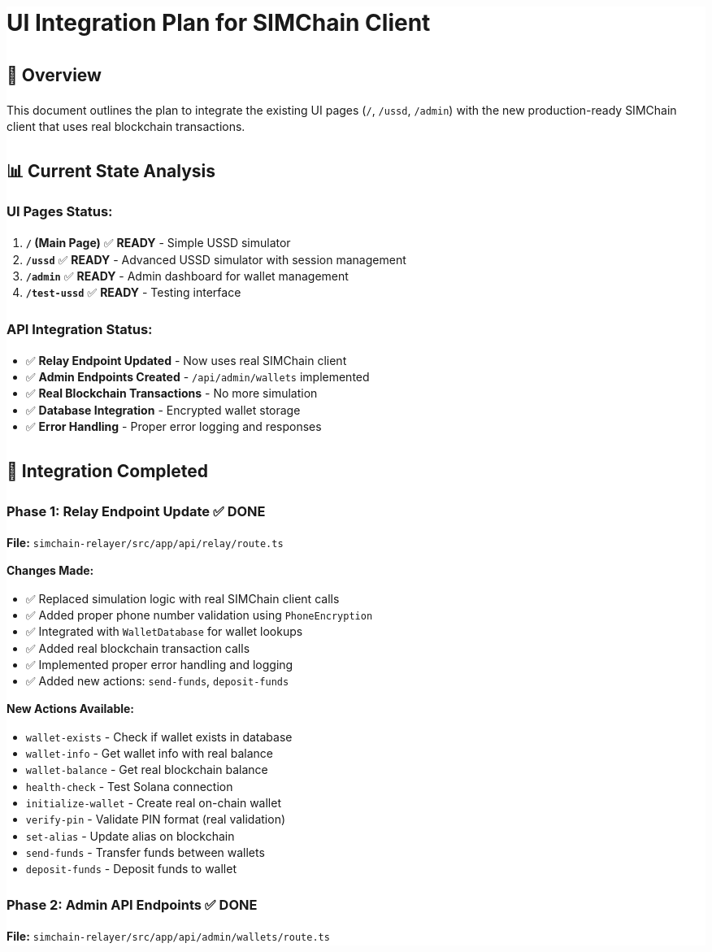 # UI Integration Plan for SIMChain Client

## 🎯 **Overview**
This document outlines the plan to integrate the existing UI pages (`/`, `/ussd`, `/admin`) with the new production-ready SIMChain client that uses real blockchain transactions.

## 📊 **Current State Analysis**

### **UI Pages Status:**
1. **`/` (Main Page)** ✅ **READY** - Simple USSD simulator
2. **`/ussd`** ✅ **READY** - Advanced USSD simulator with session management
3. **`/admin`** ✅ **READY** - Admin dashboard for wallet management
4. **`/test-ussd`** ✅ **READY** - Testing interface

### **API Integration Status:**
- ✅ **Relay Endpoint Updated** - Now uses real SIMChain client
- ✅ **Admin Endpoints Created** - `/api/admin/wallets` implemented
- ✅ **Real Blockchain Transactions** - No more simulation
- ✅ **Database Integration** - Encrypted wallet storage
- ✅ **Error Handling** - Proper error logging and responses

## 🚀 **Integration Completed**

### **Phase 1: Relay Endpoint Update** ✅ **DONE**
**File:** `simchain-relayer/src/app/api/relay/route.ts`

**Changes Made:**
- ✅ Replaced simulation logic with real SIMChain client calls
- ✅ Added proper phone number validation using `PhoneEncryption`
- ✅ Integrated with `WalletDatabase` for wallet lookups
- ✅ Added real blockchain transaction calls
- ✅ Implemented proper error handling and logging
- ✅ Added new actions: `send-funds`, `deposit-funds`

**New Actions Available:**
- `wallet-exists` - Check if wallet exists in database
- `wallet-info` - Get wallet info with real balance
- `wallet-balance` - Get real blockchain balance
- `health-check` - Test Solana connection
- `initialize-wallet` - Create real on-chain wallet
- `verify-pin` - Validate PIN format (real validation)
- `set-alias` - Update alias on blockchain
- `send-funds` - Transfer funds between wallets
- `deposit-funds` - Deposit funds to wallet

### **Phase 2: Admin API Endpoints** ✅ **DONE**
**File:** `simchain-relayer/src/app/api/admin/wallets/route.ts`
